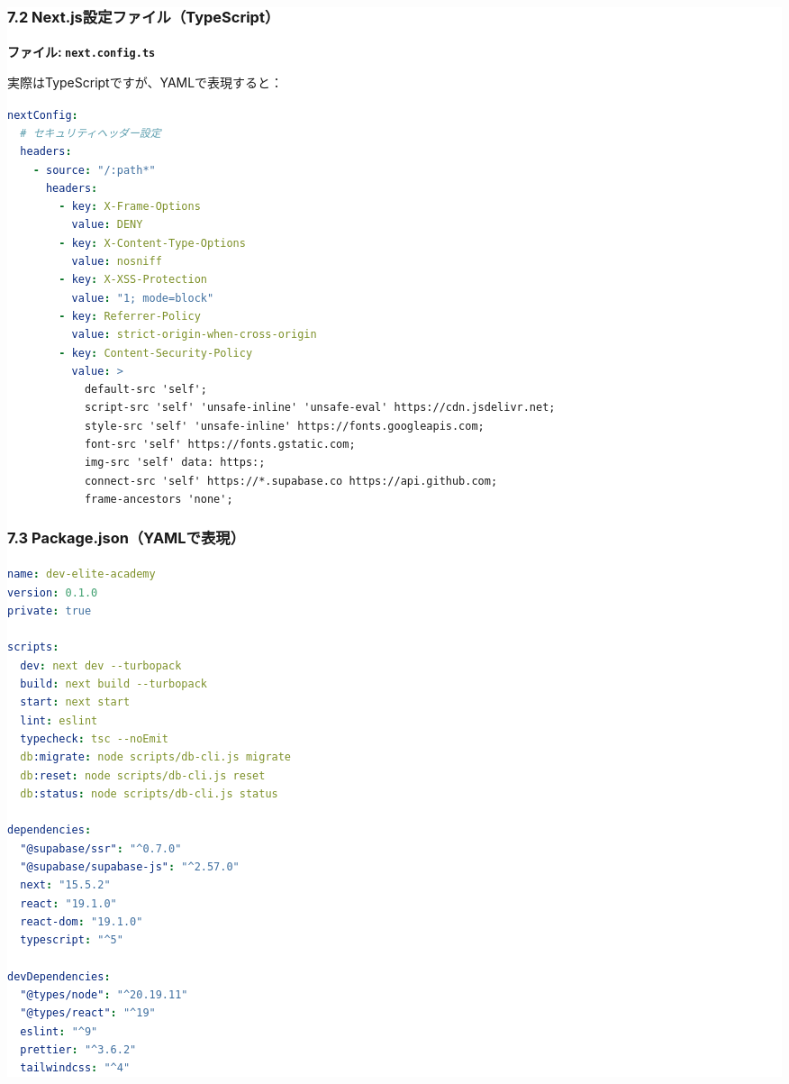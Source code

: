 ### 7.2 Next.js設定ファイル（TypeScript）

**ファイル: `next.config.ts`**

実際はTypeScriptですが、YAMLで表現すると：

```yaml
nextConfig:
  # セキュリティヘッダー設定
  headers:
    - source: "/:path*"
      headers:
        - key: X-Frame-Options
          value: DENY
        - key: X-Content-Type-Options
          value: nosniff
        - key: X-XSS-Protection
          value: "1; mode=block"
        - key: Referrer-Policy
          value: strict-origin-when-cross-origin
        - key: Content-Security-Policy
          value: >
            default-src 'self';
            script-src 'self' 'unsafe-inline' 'unsafe-eval' https://cdn.jsdelivr.net;
            style-src 'self' 'unsafe-inline' https://fonts.googleapis.com;
            font-src 'self' https://fonts.gstatic.com;
            img-src 'self' data: https:;
            connect-src 'self' https://*.supabase.co https://api.github.com;
            frame-ancestors 'none';
```

### 7.3 Package.json（YAMLで表現）

```yaml
name: dev-elite-academy
version: 0.1.0
private: true

scripts:
  dev: next dev --turbopack
  build: next build --turbopack
  start: next start
  lint: eslint
  typecheck: tsc --noEmit
  db:migrate: node scripts/db-cli.js migrate
  db:reset: node scripts/db-cli.js reset
  db:status: node scripts/db-cli.js status

dependencies:
  "@supabase/ssr": "^0.7.0"
  "@supabase/supabase-js": "^2.57.0"
  next: "15.5.2"
  react: "19.1.0"
  react-dom: "19.1.0"
  typescript: "^5"

devDependencies:
  "@types/node": "^20.19.11"
  "@types/react": "^19"
  eslint: "^9"
  prettier: "^3.6.2"
  tailwindcss: "^4"
```
